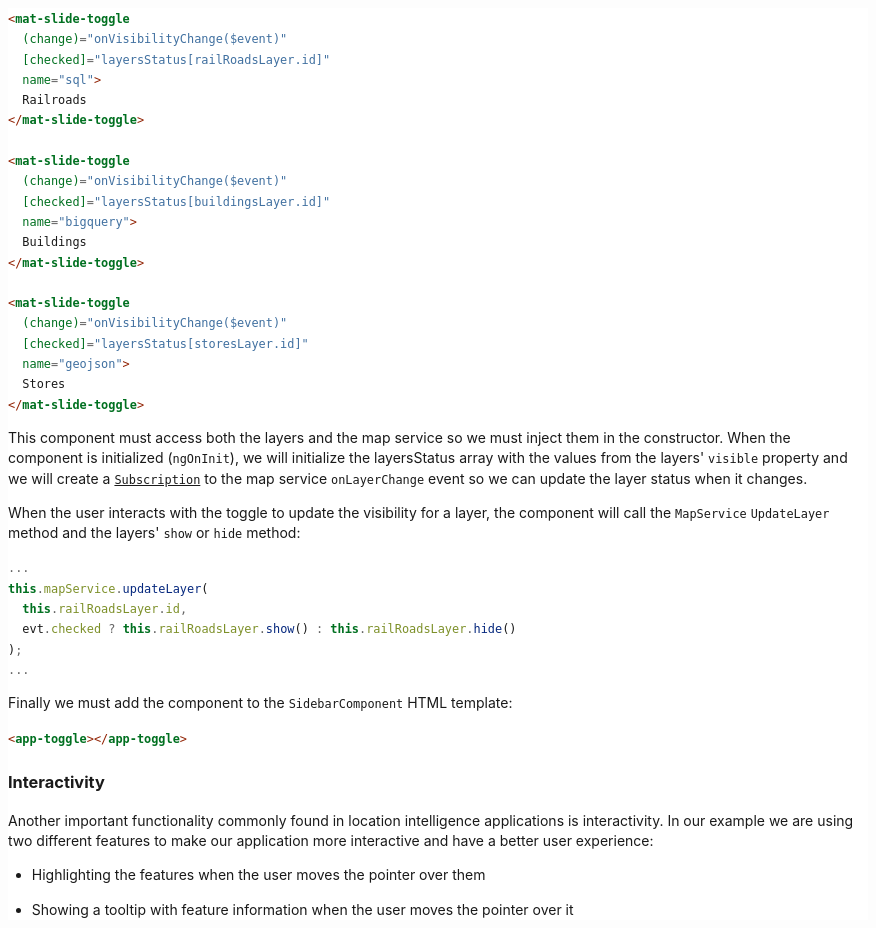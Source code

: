 ```html
<mat-slide-toggle
  (change)="onVisibilityChange($event)"
  [checked]="layersStatus[railRoadsLayer.id]"
  name="sql">
  Railroads
</mat-slide-toggle>

<mat-slide-toggle
  (change)="onVisibilityChange($event)"
  [checked]="layersStatus[buildingsLayer.id]"
  name="bigquery">
  Buildings
</mat-slide-toggle>

<mat-slide-toggle
  (change)="onVisibilityChange($event)"
  [checked]="layersStatus[storesLayer.id]"
  name="geojson">
  Stores
</mat-slide-toggle>
```

This component must access both the layers and the map service so we must inject them in the constructor. When the component is initialized (`ngOnInit`), we will initialize the layersStatus array with the values from the layers' `visible` property and we will create a [`Subscription`]() to the map service `onLayerChange` event so we can update the layer status when it changes.

When the user interacts with the toggle to update the visibility for a layer, the component will call the `MapService` `UpdateLayer` method and the layers' `show` or `hide` method:

```typescript
...
this.mapService.updateLayer(
  this.railRoadsLayer.id, 
  evt.checked ? this.railRoadsLayer.show() : this.railRoadsLayer.hide()
);
...
```

Finally we must add the component to the `SidebarComponent` HTML template:

```html
<app-toggle></app-toggle>
```

### Interactivity

Another important functionality commonly found in location intelligence applications is interactivity. In our example we are using two different features to make our application more interactive and have a better user experience:

- Highlighting the features when the user moves the pointer over them
  
- Showing a tooltip with feature information when the user moves the pointer over it
  